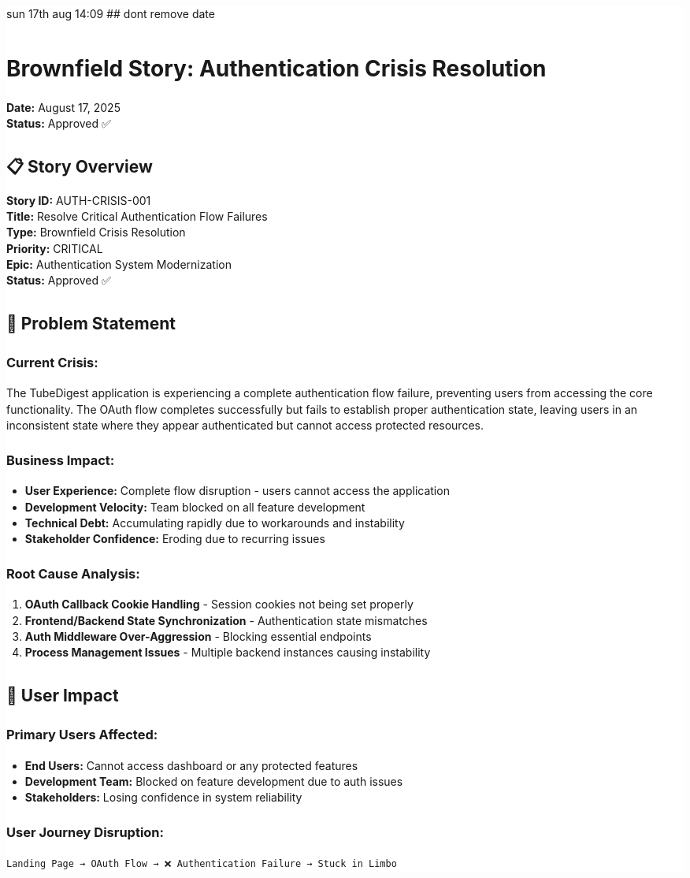sun 17th aug 14:09 ## dont remove date

# Brownfield Story: Authentication Crisis Resolution

**Date:** August 17, 2025  
**Status:** Approved ✅  

## **📋 Story Overview**

**Story ID:** AUTH-CRISIS-001  
**Title:** Resolve Critical Authentication Flow Failures  
**Type:** Brownfield Crisis Resolution  
**Priority:** CRITICAL  
**Epic:** Authentication System Modernization  
**Status:** Approved ✅  

## **🎯 Problem Statement**

### **Current Crisis:**
The TubeDigest application is experiencing a complete authentication flow failure, preventing users from accessing the core functionality. The OAuth flow completes successfully but fails to establish proper authentication state, leaving users in an inconsistent state where they appear authenticated but cannot access protected resources.

### **Business Impact:**
- **User Experience:** Complete flow disruption - users cannot access the application
- **Development Velocity:** Team blocked on all feature development
- **Technical Debt:** Accumulating rapidly due to workarounds and instability
- **Stakeholder Confidence:** Eroding due to recurring issues

### **Root Cause Analysis:**
1. **OAuth Callback Cookie Handling** - Session cookies not being set properly
2. **Frontend/Backend State Synchronization** - Authentication state mismatches
3. **Auth Middleware Over-Aggression** - Blocking essential endpoints
4. **Process Management Issues** - Multiple backend instances causing instability

## **👥 User Impact**

### **Primary Users Affected:**
- **End Users:** Cannot access dashboard or any protected features
- **Development Team:** Blocked on feature development due to auth issues
- **Stakeholders:** Losing confidence in system reliability

### **User Journey Disruption:**
```
Landing Page → OAuth Flow → ❌ Authentication Failure → Stuck in Limbo
```
